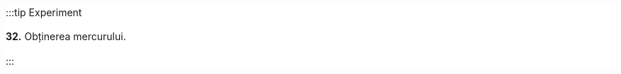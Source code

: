 
:::tip Experiment

**32.** Obținerea mercurului.

:::

<Video src="https://www.youtube.com/embed/aKx2gMb9i_Y" />


**Materiale necesare:** : eprubetă,  soluție de clorură de mercur, o granulă de aluminiu, acid clorhidric, creuzet, pipetă.   

:::warning

**Experiment demonstrativ efectuat numai de profesor!**

Atenție, clorura de mercur este extrem de toxică! Atenție, acidul clorhidric este caustic! 
  
:::



**Descrierea experimentului:** 

- Pune într-un creuzet granula de aluminiu și o picătură de acid clorhidric, pentru a îndepărta stratul de oxid de aluminiu. 

- Pune în eprubetă puțină soluție de clorură de mercur și adaugă granula de aluminiu curățată de stratul de oxid. Reacție lentă. Așteaptă mai mult timp până are loc reacția. Ce observi ?



:::note Observaţie

Pe fundul eprubetei  se observă mercurul lichid .   

:::



**Concluzia experimentului:**

Reacția aluminiului cu clorura de mercur - HgCl<sub>2</sub>,  decurge cu formare de clorură de aluminiu – AlCl<sub>3</sub>  și mercur – Hg.  Este o reacție de substituție, deoarece avem ca reactanți o substanță simplă și una compusă, iar ca produși avem tot o substanță simplă și una compusă:

2Al + 3HgCl<sub>2</sub>  =  2AlCl<sub>3</sub> + 3Hg ↓


<br></br>
<br></br>


:::tip Experiment

**33.** Transformarea fierului în cupru. 

:::

<Video src="https://www.youtube.com/embed/8E7UoWwzo7Q" />


**Materiale necesare:** pahar Berzelius, soluție de sulfat de cupru (piatră vânătă), un  cui de fier.   

:::warning
